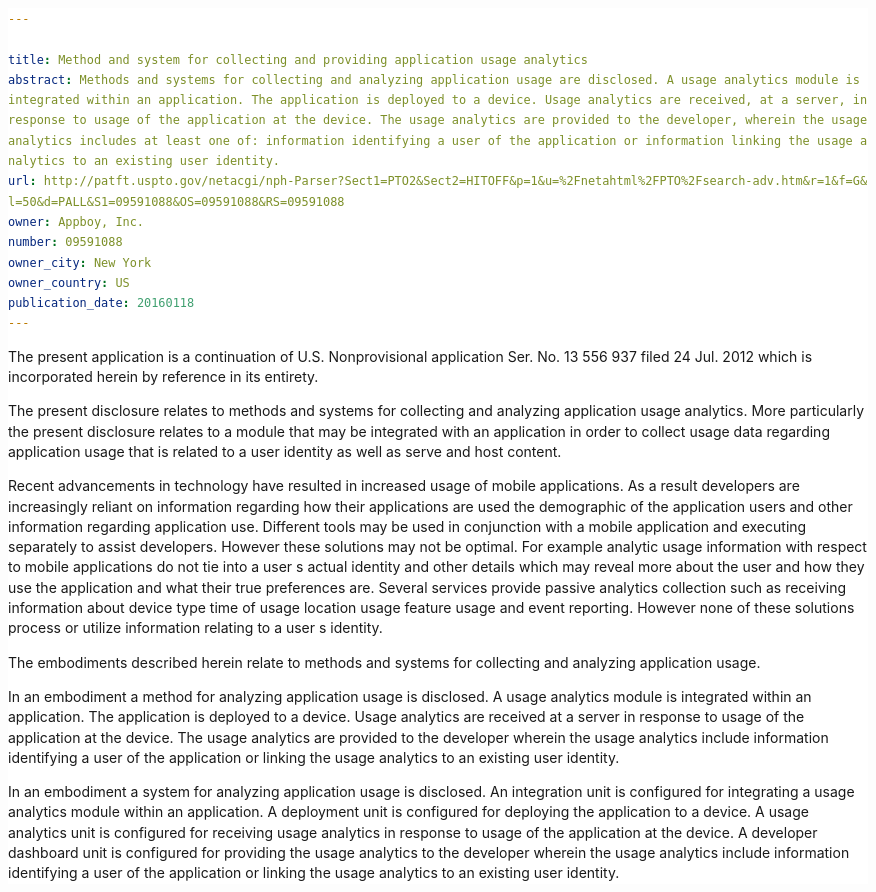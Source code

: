 ```yaml
---

title: Method and system for collecting and providing application usage analytics
abstract: Methods and systems for collecting and analyzing application usage are disclosed. A usage analytics module is integrated within an application. The application is deployed to a device. Usage analytics are received, at a server, in response to usage of the application at the device. The usage analytics are provided to the developer, wherein the usage analytics includes at least one of: information identifying a user of the application or information linking the usage analytics to an existing user identity.
url: http://patft.uspto.gov/netacgi/nph-Parser?Sect1=PTO2&Sect2=HITOFF&p=1&u=%2Fnetahtml%2FPTO%2Fsearch-adv.htm&r=1&f=G&l=50&d=PALL&S1=09591088&OS=09591088&RS=09591088
owner: Appboy, Inc.
number: 09591088
owner_city: New York
owner_country: US
publication_date: 20160118
---
```

The present application is a continuation of U.S. Nonprovisional application Ser. No. 13 556 937 filed 24 Jul. 2012 which is incorporated herein by reference in its entirety.

The present disclosure relates to methods and systems for collecting and analyzing application usage analytics. More particularly the present disclosure relates to a module that may be integrated with an application in order to collect usage data regarding application usage that is related to a user identity as well as serve and host content.

Recent advancements in technology have resulted in increased usage of mobile applications. As a result developers are increasingly reliant on information regarding how their applications are used the demographic of the application users and other information regarding application use. Different tools may be used in conjunction with a mobile application and executing separately to assist developers. However these solutions may not be optimal. For example analytic usage information with respect to mobile applications do not tie into a user s actual identity and other details which may reveal more about the user and how they use the application and what their true preferences are. Several services provide passive analytics collection such as receiving information about device type time of usage location usage feature usage and event reporting. However none of these solutions process or utilize information relating to a user s identity.

The embodiments described herein relate to methods and systems for collecting and analyzing application usage.

In an embodiment a method for analyzing application usage is disclosed. A usage analytics module is integrated within an application. The application is deployed to a device. Usage analytics are received at a server in response to usage of the application at the device. The usage analytics are provided to the developer wherein the usage analytics include information identifying a user of the application or linking the usage analytics to an existing user identity.

In an embodiment a system for analyzing application usage is disclosed. An integration unit is configured for integrating a usage analytics module within an application. A deployment unit is configured for deploying the application to a device. A usage analytics unit is configured for receiving usage analytics in response to usage of the application at the device. A developer dashboard unit is configured for providing the usage analytics to the developer wherein the usage analytics include information identifying a user of the application or linking the usage analytics to an existing user identity.
